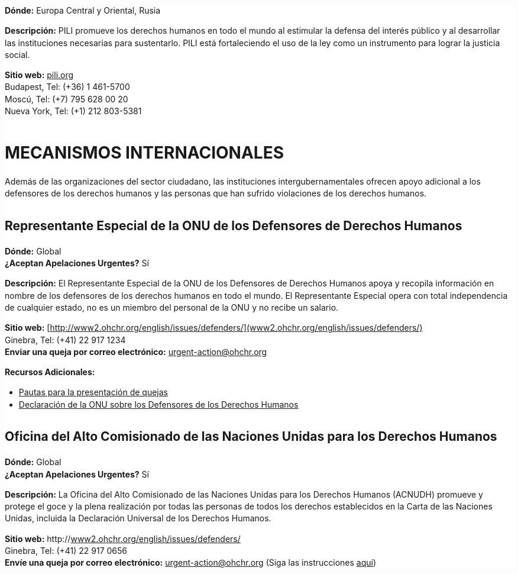**Dónde:** Europa Central y Oriental, Rusia  

**Descripción:** PILI promueve los derechos humanos en todo el mundo al estimular la defensa del interés público y al desarrollar las instituciones necesarias para sustentarlo. PILI está fortaleciendo el uso de la ley como un instrumento para lograr la justicia social.

**Sitio web:** [pili.org](http://pili.org/)  
Budapest, Tel: (+36) 1 461-5700  
Moscú, Tel: (+7) 795 628 00 20  
Nueva York, Tel: (+1) 212 803-5381  

# MECANISMOS INTERNACIONALES

Además de las organizaciones del sector ciudadano, las instituciones intergubernamentales ofrecen apoyo adicional a los defensores de los derechos humanos y las personas que han sufrido violaciones de los derechos humanos.

## Representante Especial de la ONU de los Defensores de Derechos Humanos

**Dónde:** Global  
**¿Aceptan Apelaciones Urgentes?** Sí  

**Descripción:** El Representante Especial de la ONU de los Defensores de Derechos Humanos apoya y recopila información en nombre de los defensores de los derechos humanos en todo el mundo. El Representante Especial opera con total independencia de cualquier estado, no es un miembro del personal de la ONU y no recibe un salario.

**Sitio web:** [http://www2.ohchr.org/english/issues/defenders/](www2.ohchr.org/english/issues/defenders/)  
Ginebra, Tel: (+41) 22 917 1234  
**Enviar una queja por correo electrónico:** urgent-action@ohchr.org

**Recursos Adicionales:**

*   [Pautas para la presentación de quejas](http://www2.ohchr.org/english/issues/defenders/complaints.htm)
*   [Declaración de la ONU sobre los Defensores de los Derechos Humanos](http://www2.ohchr.org/english/issues/defenders/declaration.htm)

## Oficina del Alto Comisionado de las Naciones Unidas para los Derechos Humanos

**Dónde:** Global  
**¿Aceptan Apelaciones Urgentes?** Sí  

**Descripción:** La Oficina del Alto Comisionado de las Naciones Unidas para los Derechos Humanos (ACNUDH) promueve y protege el goce y la plena realización por todas las personas de todos los derechos establecidos en la Carta de las Naciones Unidas, incluida la Declaración Universal de los Derechos Humanos.

**Sitio web:** http://[www2.ohchr.org/english/issues/defenders/](www2.ohchr.org/english/issues/defenders/)  
Ginebra, Tel: (+41) 22 917 0656  
**Envíe una queja por correo electrónico:** urgent-action@ohchr.org  (Siga las instrucciones [aquí](http://www2.ohchr.org/english/bodies/chr/special/communications.htm))
